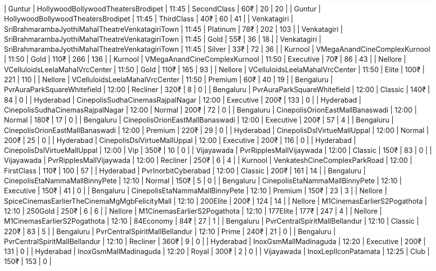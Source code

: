 | Guntur          | HollywoodBollywoodTheatersBrodipet                   | 11:45 | SecondClass        |   60₹ |       20 |     20 |
| Guntur          | HollywoodBollywoodTheatersBrodipet                   | 11:45 | ThirdClass         |   40₹ |       60 |     41 |
| Venkatagiri     | SriBrahmarambaJyothiMahalTheatreVenkatagiriTown      | 11:45 | Platinum           |   78₹ |      202 |    103 |
| Venkatagiri     | SriBrahmarambaJyothiMahalTheatreVenkatagiriTown      | 11:45 | Gold               |   55₹ |       36 |     18 |
| Venkatagiri     | SriBrahmarambaJyothiMahalTheatreVenkatagiriTown      | 11:45 | Silver             |   33₹ |       72 |     36 |
| Kurnool         | VMegaAnandCineComplexKurnool                         | 11:50 | Gold               |  110₹ |      266 |    136 |
| Kurnool         | VMegaAnandCineComplexKurnool                         | 11:50 | Executive          |   70₹ |       86 |     43 |
| Nellore         | VCelluloidsLeelaMahalVrcCenter                       | 11:50 | Gold               |  110₹ |      165 |     93 |
| Nellore         | VCelluloidsLeelaMahalVrcCenter                       | 11:50 | Elite              |  100₹ |      221 |    110 |
| Nellore         | VCelluloidsLeelaMahalVrcCenter                       | 11:50 | Premium            |   60₹ |       40 |     19 |
| Bengaluru       | PvrAuraParkSquareWhitefield                          | 12:00 | Recliner           |  320₹ |        8 |      0 |
| Bengaluru       | PvrAuraParkSquareWhitefield                          | 12:00 | Classic            |  140₹ |       84 |      0 |
| Hyderabad       | CinepolisSudhaCinemasRajpalNagar                     | 12:00 | Executive          |  200₹ |      133 |      0 |
| Hyderabad       | CinepolisSudhaCinemasRajpalNagar                     | 12:00 | Normal             |  200₹ |       72 |      0 |
| Bengaluru       | CinepolisOrionEastMallBanaswadi                      | 12:00 | Normal             |  180₹ |       17 |      0 |
| Bengaluru       | CinepolisOrionEastMallBanaswadi                      | 12:00 | Executive          |  200₹ |       57 |      4 |
| Bengaluru       | CinepolisOrionEastMallBanaswadi                      | 12:00 | Premium            |  220₹ |       29 |      0 |
| Hyderabad       | CinepolisDslVirtueMallUppal                          | 12:00 | Normal             |  200₹ |       25 |      0 |
| Hyderabad       | CinepolisDslVirtueMallUppal                          | 12:00 | Executive          |  200₹ |      116 |      0 |
| Hyderabad       | CinepolisDslVirtueMallUppal                          | 12:00 | Vip                |  350₹ |       10 |      0 |
| Vijayawada      | PvrRipplesMallVijaywada                              | 12:00 | Classic            |  150₹ |       83 |      0 |
| Vijayawada      | PvrRipplesMallVijaywada                              | 12:00 | Recliner           |  250₹ |        6 |      4 |
| Kurnool         | VenkateshCineComplexParkRoad                         | 12:00 | FirstClass         |  110₹ |      100 |     57 |
| Hyderabad       | PvrInorbitCyberabad                                  | 12:00 | Classic            |  200₹ |      161 |     14 |
| Bengaluru       | CinepolisEtaNammaMallBinnyPete                       | 12:10 | Normal             |  150₹ |        5 |      0 |
| Bengaluru       | CinepolisEtaNammaMallBinnyPete                       | 12:10 | Executive          |  150₹ |       41 |      0 |
| Bengaluru       | CinepolisEtaNammaMallBinnyPete                       | 12:10 | Premium            |  150₹ |       23 |      3 |
| Nellore         | SpiceCinemasEarlierTheCinemaMgMgbFelicityMall        | 12:10 | 200Elite           |  200₹ |      124 |     14 |
| Nellore         | M1CinemasEarlierS2Pogathota                          | 12:10 | 250Gold            |  250₹ |        6 |      6 |
| Nellore         | M1CinemasEarlierS2Pogathota                          | 12:10 | 177Elite           |  177₹ |      247 |      4 |
| Nellore         | M1CinemasEarlierS2Pogathota                          | 12:10 | 84Economy          |   84₹ |       27 |      1 |
| Bengaluru       | PvrCentralSpiritMallBellandur                        | 12:10 | Classic            |  220₹ |       83 |      5 |
| Bengaluru       | PvrCentralSpiritMallBellandur                        | 12:10 | Prime              |  240₹ |       21 |      0 |
| Bengaluru       | PvrCentralSpiritMallBellandur                        | 12:10 | Recliner           |  360₹ |        9 |      0 |
| Hyderabad       | InoxGsmMallMadinaguda                                | 12:20 | Executive          |  200₹ |      131 |      0 |
| Hyderabad       | InoxGsmMallMadinaguda                                | 12:20 | Royal              |  300₹ |        2 |      0 |
| Vijayawada      | InoxLeplIconPatamata                                 | 12:25 | Club               |  150₹ |      153 |      0 |